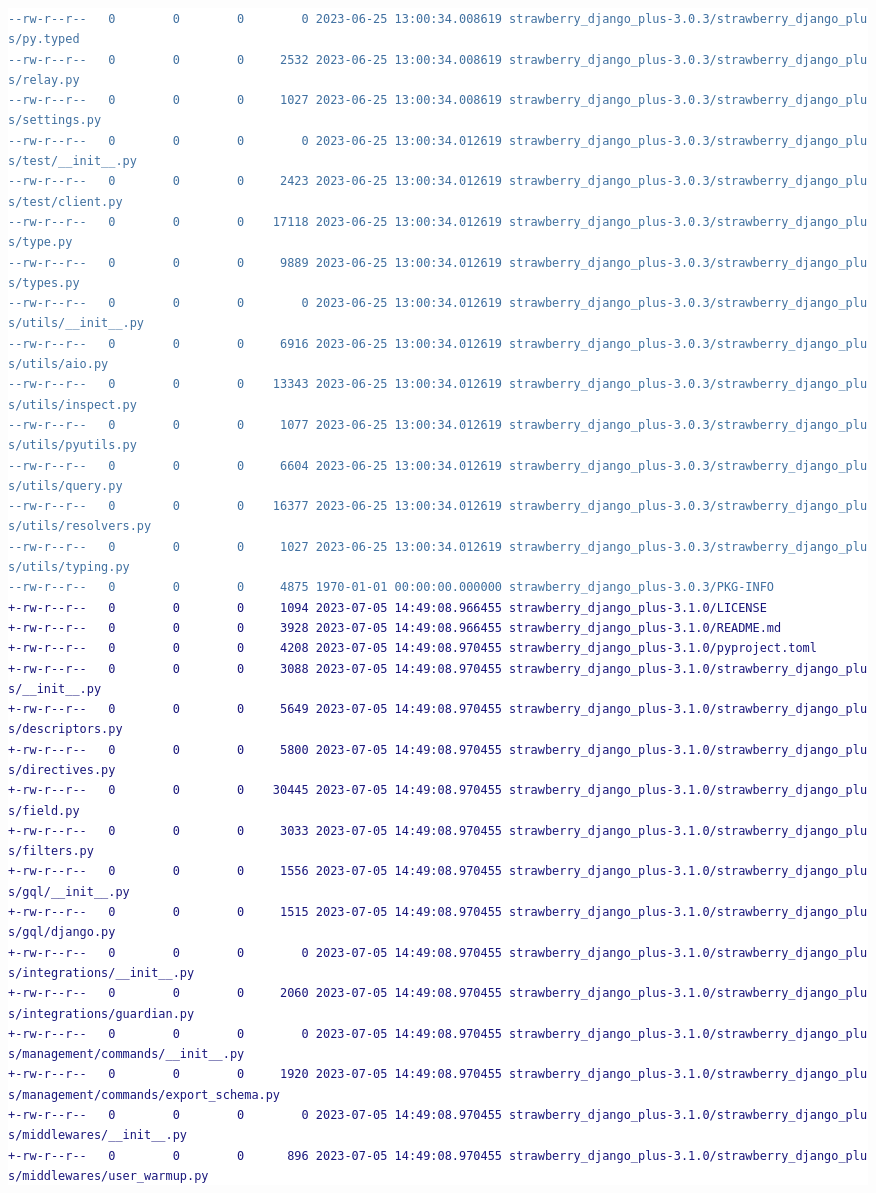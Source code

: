 ```diff
--rw-r--r--   0        0        0        0 2023-06-25 13:00:34.008619 strawberry_django_plus-3.0.3/strawberry_django_plus/py.typed
--rw-r--r--   0        0        0     2532 2023-06-25 13:00:34.008619 strawberry_django_plus-3.0.3/strawberry_django_plus/relay.py
--rw-r--r--   0        0        0     1027 2023-06-25 13:00:34.008619 strawberry_django_plus-3.0.3/strawberry_django_plus/settings.py
--rw-r--r--   0        0        0        0 2023-06-25 13:00:34.012619 strawberry_django_plus-3.0.3/strawberry_django_plus/test/__init__.py
--rw-r--r--   0        0        0     2423 2023-06-25 13:00:34.012619 strawberry_django_plus-3.0.3/strawberry_django_plus/test/client.py
--rw-r--r--   0        0        0    17118 2023-06-25 13:00:34.012619 strawberry_django_plus-3.0.3/strawberry_django_plus/type.py
--rw-r--r--   0        0        0     9889 2023-06-25 13:00:34.012619 strawberry_django_plus-3.0.3/strawberry_django_plus/types.py
--rw-r--r--   0        0        0        0 2023-06-25 13:00:34.012619 strawberry_django_plus-3.0.3/strawberry_django_plus/utils/__init__.py
--rw-r--r--   0        0        0     6916 2023-06-25 13:00:34.012619 strawberry_django_plus-3.0.3/strawberry_django_plus/utils/aio.py
--rw-r--r--   0        0        0    13343 2023-06-25 13:00:34.012619 strawberry_django_plus-3.0.3/strawberry_django_plus/utils/inspect.py
--rw-r--r--   0        0        0     1077 2023-06-25 13:00:34.012619 strawberry_django_plus-3.0.3/strawberry_django_plus/utils/pyutils.py
--rw-r--r--   0        0        0     6604 2023-06-25 13:00:34.012619 strawberry_django_plus-3.0.3/strawberry_django_plus/utils/query.py
--rw-r--r--   0        0        0    16377 2023-06-25 13:00:34.012619 strawberry_django_plus-3.0.3/strawberry_django_plus/utils/resolvers.py
--rw-r--r--   0        0        0     1027 2023-06-25 13:00:34.012619 strawberry_django_plus-3.0.3/strawberry_django_plus/utils/typing.py
--rw-r--r--   0        0        0     4875 1970-01-01 00:00:00.000000 strawberry_django_plus-3.0.3/PKG-INFO
+-rw-r--r--   0        0        0     1094 2023-07-05 14:49:08.966455 strawberry_django_plus-3.1.0/LICENSE
+-rw-r--r--   0        0        0     3928 2023-07-05 14:49:08.966455 strawberry_django_plus-3.1.0/README.md
+-rw-r--r--   0        0        0     4208 2023-07-05 14:49:08.970455 strawberry_django_plus-3.1.0/pyproject.toml
+-rw-r--r--   0        0        0     3088 2023-07-05 14:49:08.970455 strawberry_django_plus-3.1.0/strawberry_django_plus/__init__.py
+-rw-r--r--   0        0        0     5649 2023-07-05 14:49:08.970455 strawberry_django_plus-3.1.0/strawberry_django_plus/descriptors.py
+-rw-r--r--   0        0        0     5800 2023-07-05 14:49:08.970455 strawberry_django_plus-3.1.0/strawberry_django_plus/directives.py
+-rw-r--r--   0        0        0    30445 2023-07-05 14:49:08.970455 strawberry_django_plus-3.1.0/strawberry_django_plus/field.py
+-rw-r--r--   0        0        0     3033 2023-07-05 14:49:08.970455 strawberry_django_plus-3.1.0/strawberry_django_plus/filters.py
+-rw-r--r--   0        0        0     1556 2023-07-05 14:49:08.970455 strawberry_django_plus-3.1.0/strawberry_django_plus/gql/__init__.py
+-rw-r--r--   0        0        0     1515 2023-07-05 14:49:08.970455 strawberry_django_plus-3.1.0/strawberry_django_plus/gql/django.py
+-rw-r--r--   0        0        0        0 2023-07-05 14:49:08.970455 strawberry_django_plus-3.1.0/strawberry_django_plus/integrations/__init__.py
+-rw-r--r--   0        0        0     2060 2023-07-05 14:49:08.970455 strawberry_django_plus-3.1.0/strawberry_django_plus/integrations/guardian.py
+-rw-r--r--   0        0        0        0 2023-07-05 14:49:08.970455 strawberry_django_plus-3.1.0/strawberry_django_plus/management/commands/__init__.py
+-rw-r--r--   0        0        0     1920 2023-07-05 14:49:08.970455 strawberry_django_plus-3.1.0/strawberry_django_plus/management/commands/export_schema.py
+-rw-r--r--   0        0        0        0 2023-07-05 14:49:08.970455 strawberry_django_plus-3.1.0/strawberry_django_plus/middlewares/__init__.py
+-rw-r--r--   0        0        0      896 2023-07-05 14:49:08.970455 strawberry_django_plus-3.1.0/strawberry_django_plus/middlewares/user_warmup.py
```